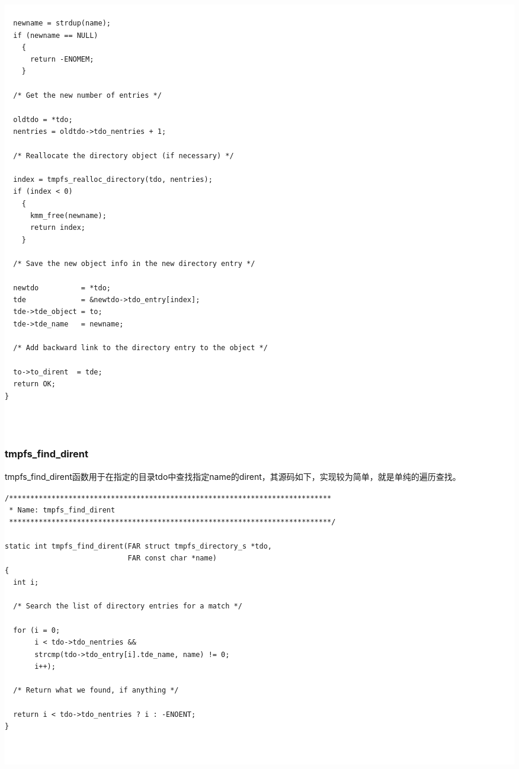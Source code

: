 ```

  newname = strdup(name);
  if (newname == NULL)
    {
      return -ENOMEM;
    }

  /* Get the new number of entries */

  oldtdo = *tdo;
  nentries = oldtdo->tdo_nentries + 1;

  /* Reallocate the directory object (if necessary) */

  index = tmpfs_realloc_directory(tdo, nentries);
  if (index < 0)
    {
      kmm_free(newname);
      return index;
    }

  /* Save the new object info in the new directory entry */

  newtdo          = *tdo;
  tde             = &newtdo->tdo_entry[index];
  tde->tde_object = to;
  tde->tde_name   = newname;

  /* Add backward link to the directory entry to the object */

  to->to_dirent  = tde;
  return OK;
}
```
<br>
<br>

### tmpfs_find_dirent
tmpfs_find_dirent函数用于在指定的目录tdo中查找指定name的dirent，其源码如下，实现较为简单，就是单纯的遍历查找。
```
/****************************************************************************
 * Name: tmpfs_find_dirent
 ****************************************************************************/

static int tmpfs_find_dirent(FAR struct tmpfs_directory_s *tdo,
                             FAR const char *name)
{
  int i;

  /* Search the list of directory entries for a match */

  for (i = 0;
       i < tdo->tdo_nentries &&
       strcmp(tdo->tdo_entry[i].tde_name, name) != 0;
       i++);

  /* Return what we found, if anything */

  return i < tdo->tdo_nentries ? i : -ENOENT;
}
```
<br><br>
